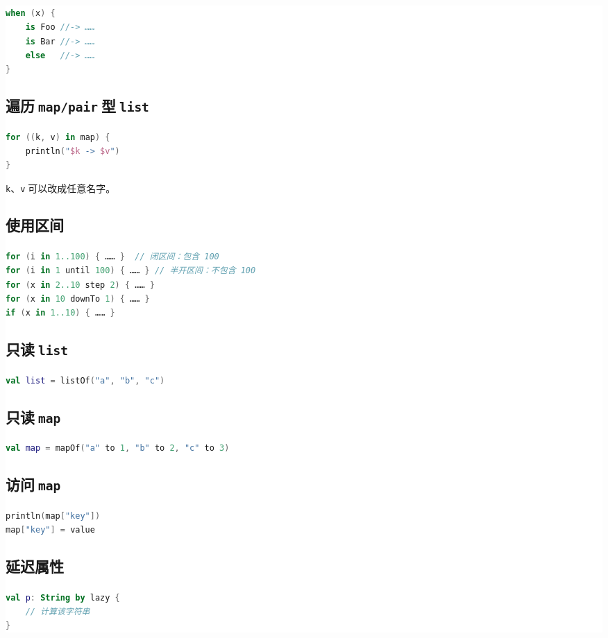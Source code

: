 ```kotlin
when (x) {
    is Foo //-> ……
    is Bar //-> ……
    else   //-> ……
}
```

## 遍历 `map/pair` 型 `list`

```kotlin
for ((k, v) in map) {
    println("$k -> $v")
}
```

`k`、`v` 可以改成任意名字。

## 使用区间

```kotlin
for (i in 1..100) { …… }  // 闭区间：包含 100
for (i in 1 until 100) { …… } // 半开区间：不包含 100
for (x in 2..10 step 2) { …… }
for (x in 10 downTo 1) { …… }
if (x in 1..10) { …… }
```

## 只读 `list`

```kotlin
val list = listOf("a", "b", "c")
```

## 只读 `map`

```kotlin
val map = mapOf("a" to 1, "b" to 2, "c" to 3)
```

## 访问 `map`

```kotlin
println(map["key"])
map["key"] = value
```

## 延迟属性

```kotlin
val p: String by lazy {
    // 计算该字符串
}
```

